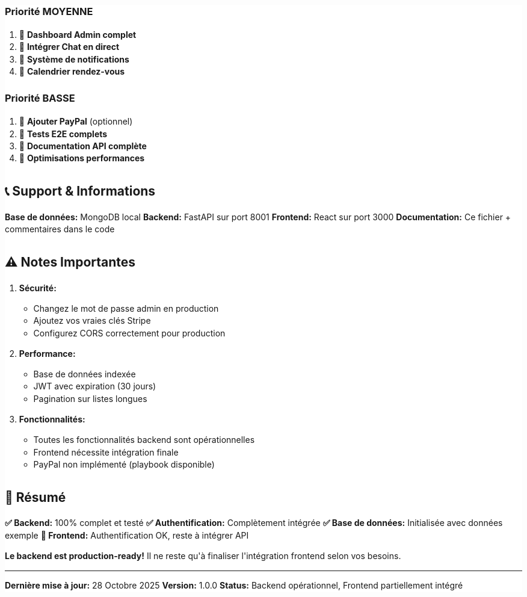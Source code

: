### Priorité MOYENNE
1. 🔲 **Dashboard Admin complet**
2. 🔲 **Intégrer Chat en direct**
3. 🔲 **Système de notifications**
4. 🔲 **Calendrier rendez-vous**

### Priorité BASSE
1. 🔲 **Ajouter PayPal** (optionnel)
2. 🔲 **Tests E2E complets**
3. 🔲 **Documentation API complète**
4. 🔲 **Optimisations performances**

## 📞 Support & Informations

**Base de données:** MongoDB local
**Backend:** FastAPI sur port 8001
**Frontend:** React sur port 3000
**Documentation:** Ce fichier + commentaires dans le code

## ⚠️ Notes Importantes

1. **Sécurité:**
   - Changez le mot de passe admin en production
   - Ajoutez vos vraies clés Stripe
   - Configurez CORS correctement pour production

2. **Performance:**
   - Base de données indexée
   - JWT avec expiration (30 jours)
   - Pagination sur listes longues

3. **Fonctionnalités:**
   - Toutes les fonctionnalités backend sont opérationnelles
   - Frontend nécessite intégration finale
   - PayPal non implémenté (playbook disponible)

## 🎉 Résumé

**✅ Backend:** 100% complet et testé
**✅ Authentification:** Complètement intégrée
**✅ Base de données:** Initialisée avec données exemple
**🔲 Frontend:** Authentification OK, reste à intégrer API

**Le backend est production-ready!** Il ne reste qu'à finaliser l'intégration frontend selon vos besoins.

---

**Dernière mise à jour:** 28 Octobre 2025
**Version:** 1.0.0
**Status:** Backend opérationnel, Frontend partiellement intégré
